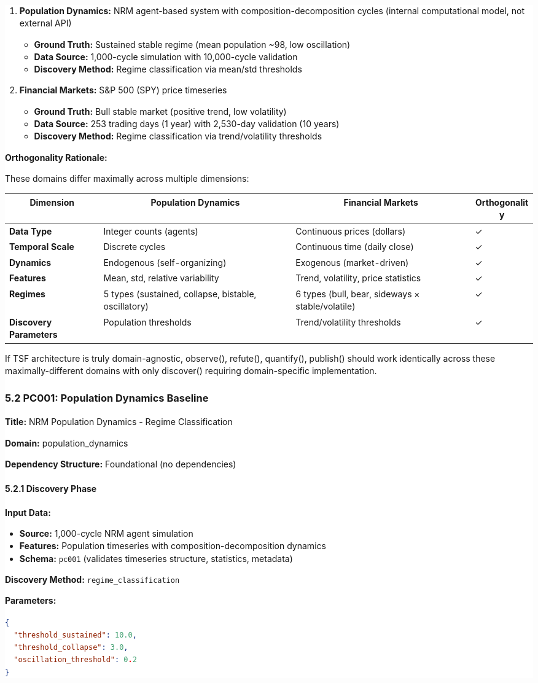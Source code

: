 1. **Population Dynamics:** NRM agent-based system with composition-decomposition cycles (internal computational model, not external API)
   - **Ground Truth:** Sustained stable regime (mean population ~98, low oscillation)
   - **Data Source:** 1,000-cycle simulation with 10,000-cycle validation
   - **Discovery Method:** Regime classification via mean/std thresholds

2. **Financial Markets:** S&P 500 (SPY) price timeseries
   - **Ground Truth:** Bull stable market (positive trend, low volatility)
   - **Data Source:** 253 trading days (1 year) with 2,530-day validation (10 years)
   - **Discovery Method:** Regime classification via trend/volatility thresholds

**Orthogonality Rationale:**

These domains differ maximally across multiple dimensions:

| Dimension | Population Dynamics | Financial Markets | Orthogonality |
|-----------|-------------------|-------------------|---------------|
| **Data Type** | Integer counts (agents) | Continuous prices (dollars) | ✓ |
| **Temporal Scale** | Discrete cycles | Continuous time (daily close) | ✓ |
| **Dynamics** | Endogenous (self-organizing) | Exogenous (market-driven) | ✓ |
| **Features** | Mean, std, relative variability | Trend, volatility, price statistics | ✓ |
| **Regimes** | 5 types (sustained, collapse, bistable, oscillatory) | 6 types (bull, bear, sideways × stable/volatile) | ✓ |
| **Discovery Parameters** | Population thresholds | Trend/volatility thresholds | ✓ |

If TSF architecture is truly domain-agnostic, observe(), refute(), quantify(), publish() should work identically across these maximally-different domains with only discover() requiring domain-specific implementation.

### 5.2 PC001: Population Dynamics Baseline

**Title:** NRM Population Dynamics - Regime Classification

**Domain:** population_dynamics

**Dependency Structure:** Foundational (no dependencies)

#### 5.2.1 Discovery Phase

**Input Data:**
- **Source:** 1,000-cycle NRM agent simulation
- **Features:** Population timeseries with composition-decomposition dynamics
- **Schema:** `pc001` (validates timeseries structure, statistics, metadata)

**Discovery Method:** `regime_classification`

**Parameters:**
```json
{
  "threshold_sustained": 10.0,
  "threshold_collapse": 3.0,
  "oscillation_threshold": 0.2
}
```
